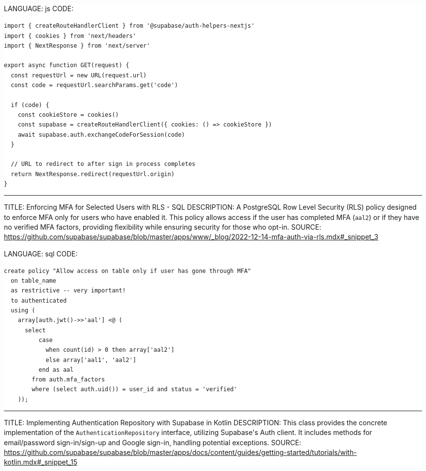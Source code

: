 LANGUAGE: js
CODE:

```
import { createRouteHandlerClient } from '@supabase/auth-helpers-nextjs'
import { cookies } from 'next/headers'
import { NextResponse } from 'next/server'

export async function GET(request) {
  const requestUrl = new URL(request.url)
  const code = requestUrl.searchParams.get('code')

  if (code) {
    const cookieStore = cookies()
    const supabase = createRouteHandlerClient({ cookies: () => cookieStore })
    await supabase.auth.exchangeCodeForSession(code)
  }

  // URL to redirect to after sign in process completes
  return NextResponse.redirect(requestUrl.origin)
}
```

---

TITLE: Enforcing MFA for Selected Users with RLS - SQL
DESCRIPTION: A PostgreSQL Row Level Security (RLS) policy designed to enforce MFA only for users who have enabled it. This policy allows access if the user has completed MFA (`aal2`) or if they have no verified MFA factors, providing flexibility while ensuring security for those who opt-in.
SOURCE: https://github.com/supabase/supabase/blob/master/apps/www/_blog/2022-12-14-mfa-auth-via-rls.mdx#_snippet_3

LANGUAGE: sql
CODE:

```
create policy "Allow access on table only if user has gone through MFA"
  on table_name
  as restrictive -- very important!
  to authenticated
  using (
    array[auth.jwt()->>'aal'] <@ (
      select
          case
            when count(id) > 0 then array['aal2']
            else array['aal1', 'aal2']
          end as aal
        from auth.mfa_factors
        where (select auth.uid()) = user_id and status = 'verified'
    ));
```

---

TITLE: Implementing Authentication Repository with Supabase in Kotlin
DESCRIPTION: This class provides the concrete implementation of the `AuthenticationRepository` interface, utilizing Supabase's Auth client. It includes methods for email/password sign-in/sign-up and Google sign-in, handling potential exceptions.
SOURCE: https://github.com/supabase/supabase/blob/master/apps/docs/content/guides/getting-started/tutorials/with-kotlin.mdx#_snippet_15
